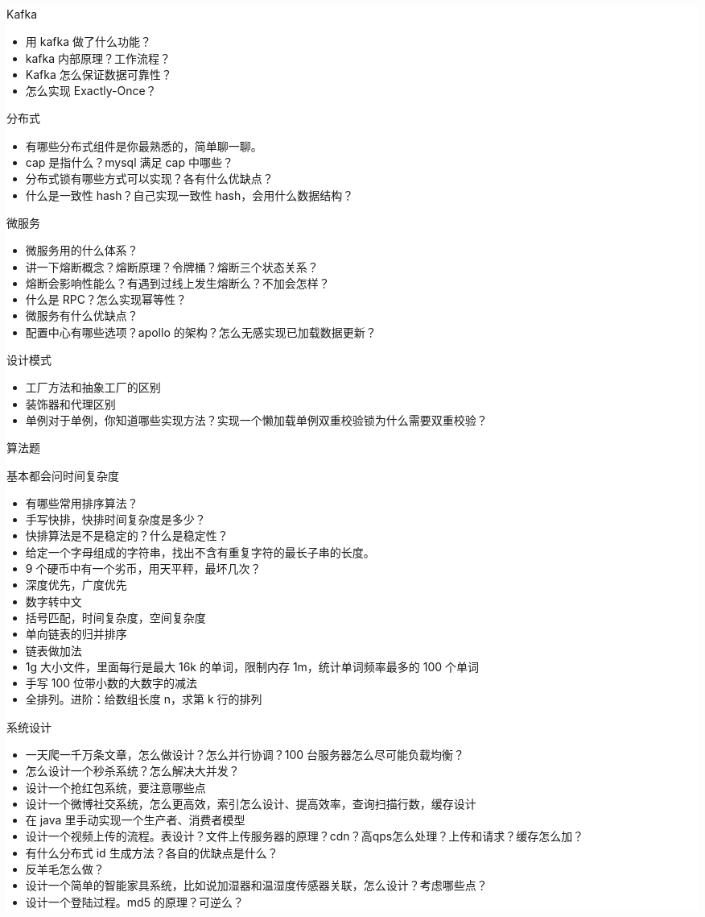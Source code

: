 Kafka

- 用 kafka 做了什么功能？
- kafka 内部原理？工作流程？
- Kafka 怎么保证数据可靠性？
- 怎么实现 Exactly-Once？

分布式

- 有哪些分布式组件是你最熟悉的，简单聊一聊。
- cap 是指什么？mysql 满足 cap 中哪些？
- 分布式锁有哪些方式可以实现？各有什么优缺点？
- 什么是一致性 hash？自己实现一致性 hash，会用什么数据结构？

微服务

- 微服务用的什么体系？
- 讲一下熔断概念？熔断原理？令牌桶？熔断三个状态关系？
- 熔断会影响性能么？有遇到过线上发生熔断么？不加会怎样？
- 什么是 RPC？怎么实现幂等性？
- 微服务有什么优缺点？
- 配置中心有哪些选项？apollo 的架构？怎么无感实现已加载数据更新？

设计模式

- 工厂方法和抽象工厂的区别
- 装饰器和代理区别
- 单例对于单例，你知道哪些实现方法？实现一个懒加载单例双重校验锁为什么需要双重校验？

算法题

基本都会问时间复杂度

- 有哪些常用排序算法？
- 手写快排，快排时间复杂度是多少？
- 快排算法是不是稳定的？什么是稳定性？
- 给定一个字母组成的字符串，找出不含有重复字符的最长子串的长度。
- 9 个硬币中有一个劣币，用天平秤，最坏几次？
- 深度优先，广度优先
- 数字转中文
- 括号匹配，时间复杂度，空间复杂度
- 单向链表的归并排序
- 链表做加法
- 1g 大小文件，里面每行是最大 16k 的单词，限制内存 1m，统计单词频率最多的 100 个单词
- 手写 100 位带小数的大数字的减法
- 全排列。进阶：给数组长度 n，求第 k 行的排列

系统设计

- 一天爬一千万条文章，怎么做设计？怎么并行协调？100 台服务器怎么尽可能负载均衡？
- 怎么设计一个秒杀系统？怎么解决大并发？
- 设计一个抢红包系统，要注意哪些点
- 设计一个微博社交系统，怎么更高效，索引怎么设计、提高效率，查询扫描行数，缓存设计
- 在 java 里手动实现一个生产者、消费者模型
- 设计一个视频上传的流程。表设计？文件上传服务器的原理？cdn？高qps怎么处理？上传和请求？缓存怎么加？
- 有什么分布式 id 生成方法？各自的优缺点是什么？
- 反羊毛怎么做？
- 设计一个简单的智能家具系统，比如说加湿器和温湿度传感器关联，怎么设计？考虑哪些点？
- 设计一个登陆过程。md5 的原理？可逆么？
